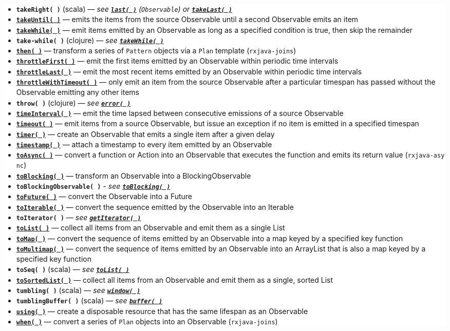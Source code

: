 * **`takeRight( )`** (scala) — _see [**`last( )`**](https://github.com/ReactiveX/RxJava/wiki/Filtering-Observables#last) (`Observable`) or [**`takeLast( )`**](https://github.com/ReactiveX/RxJava/wiki/Filtering-Observables#takelast)_
* [**`takeUntil( )`**](https://github.com/ReactiveX/RxJava/wiki/Conditional-and-Boolean-Operators#conditional-operators) — emits the items from the source Observable until a second Observable emits an item
* [**`takeWhile( )`**](https://github.com/ReactiveX/RxJava/wiki/Conditional-and-Boolean-Operators#conditional-operators) — emit items emitted by an Observable as long as a specified condition is true, then skip the remainder
* **`take-while( )`** (clojure) — _see [**`takeWhile( )`**](https://github.com/ReactiveX/RxJava/wiki/Conditional-and-Boolean-Operators#conditional-operators)_
* [**`then( )`**](https://github.com/ReactiveX/RxJava/wiki/Combining-Observables#rxjava-joins) — transform a series of `Pattern` objects via a `Plan` template (`rxjava-joins`)
* [**`throttleFirst( )`**](https://github.com/ReactiveX/RxJava/wiki/Filtering-Observables#throttlefirst) — emit the first items emitted by an Observable within periodic time intervals
* [**`throttleLast( )`**](https://github.com/ReactiveX/RxJava/wiki/Filtering-Observables#throttlelast) — emit the most recent items emitted by an Observable within periodic time intervals
* [**`throttleWithTimeout( )`**](https://github.com/ReactiveX/RxJava/wiki/Filtering-Observables#throttlewithtimeout) — only emit an item from the source Observable after a particular timespan has passed without the Observable emitting any other items
* **`throw( )`** (clojure) — _see [**`error( )`**](https://github.com/ReactiveX/RxJava/wiki/Creating-Observables#error)_
* [**`timeInterval( )`**](https://github.com/ReactiveX/RxJava/wiki/Observable-Utility-Operators) — emit the time lapsed between consecutive emissions of a source Observable
* [**`timeout( )`**](https://github.com/ReactiveX/RxJava/wiki/Filtering-Observables#timeout) — emit items from a source Observable, but issue an exception if no item is emitted in a specified timespan
* [**`timer( )`**](https://github.com/ReactiveX/RxJava/wiki/Creating-Observables#timer) — create an Observable that emits a single item after a given delay
* [**`timestamp( )`**](https://github.com/ReactiveX/RxJava/wiki/Observable-Utility-Operators) — attach a timestamp to every item emitted by an Observable
* [**`toAsync( )`**](https://github.com/ReactiveX/RxJava/wiki/Async-Operators) — convert a function or Action into an Observable that executes the function and emits its return value (`rxjava-async`)
* [**`toBlocking( )`**](https://github.com/ReactiveX/RxJava/wiki/Blocking-Observable-Operators) — transform an Observable into a BlockingObservable
* **`toBlockingObservable( )`** - _see [**`toBlocking( )`**](https://github.com/ReactiveX/RxJava/wiki/Blocking-Observable-Operators)_
* [**`toFuture( )`**](https://github.com/ReactiveX/RxJava/wiki/Blocking-Observable-Operators) — convert the Observable into a Future
* [**`toIterable( )`**](https://github.com/ReactiveX/RxJava/wiki/Blocking-Observable-Operators) — convert the sequence emitted by the Observable into an Iterable
* **`toIterator( )`** — _see [**`getIterator( )`**](https://github.com/ReactiveX/RxJava/wiki/Blocking-Observable-Operators)_
* [**`toList( )`**](https://github.com/ReactiveX/RxJava/wiki/Mathematical-and-Aggregate-Operators#tolist) — collect all items from an Observable and emit them as a single List
* [**`toMap( )`**](https://github.com/ReactiveX/RxJava/wiki/Mathematical-and-Aggregate-Operators#tomap) — convert the sequence of items emitted by an Observable into a map keyed by a specified key function
* [**`toMultimap( )`**](https://github.com/ReactiveX/RxJava/wiki/Mathematical-and-Aggregate-Operators#tomultimap) — convert the sequence of items emitted by an Observable into an ArrayList that is also a map keyed by a specified key function
* **`toSeq( )`** (scala) — _see [**`toList( )`**](https://github.com/ReactiveX/RxJava/wiki/Mathematical-and-Aggregate-Operators#tolist)_
* [**`toSortedList( )`**](https://github.com/ReactiveX/RxJava/wiki/Mathematical-and-Aggregate-Operators#tosortedlist) — collect all items from an Observable and emit them as a single, sorted List
* **`tumbling( )`** (scala) — _see [**`window( )`**](https://github.com/ReactiveX/RxJava/wiki/Transforming-Observables#window)_
* **`tumblingBuffer( )`** (scala) — _see [**`buffer( )`**](https://github.com/ReactiveX/RxJava/wiki/Transforming-Observables#buffer)_
* [**`using( )`**](https://github.com/ReactiveX/RxJava/wiki/Observable-Utility-Operators) — create a disposable resource that has the same lifespan as an Observable
* [**`when( )`**](https://github.com/ReactiveX/RxJava/wiki/Combining-Observables#rxjava-joins) — convert a series of `Plan` objects into an Observable (`rxjava-joins`)